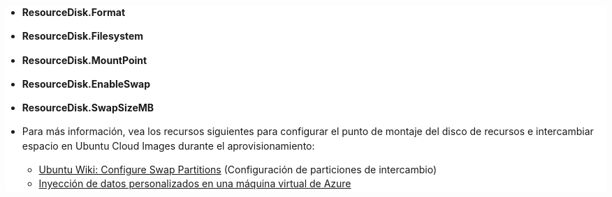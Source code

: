   * **ResourceDisk.Format**
  * **ResourceDisk.Filesystem**
  * **ResourceDisk.MountPoint**
  * **ResourceDisk.EnableSwap**
  * **ResourceDisk.SwapSizeMB**

* Para más información, vea los recursos siguientes para configurar el punto de montaje del disco de recursos e intercambiar espacio en Ubuntu Cloud Images durante el aprovisionamiento:
  
  * [Ubuntu Wiki: Configure Swap Partitions](https://go.microsoft.com/fwlink/?LinkID=532955&clcid=0x409) (Configuración de particiones de intercambio)
  * [Inyección de datos personalizados en una máquina virtual de Azure](../windows/tutorial-automate-vm-deployment.md)

